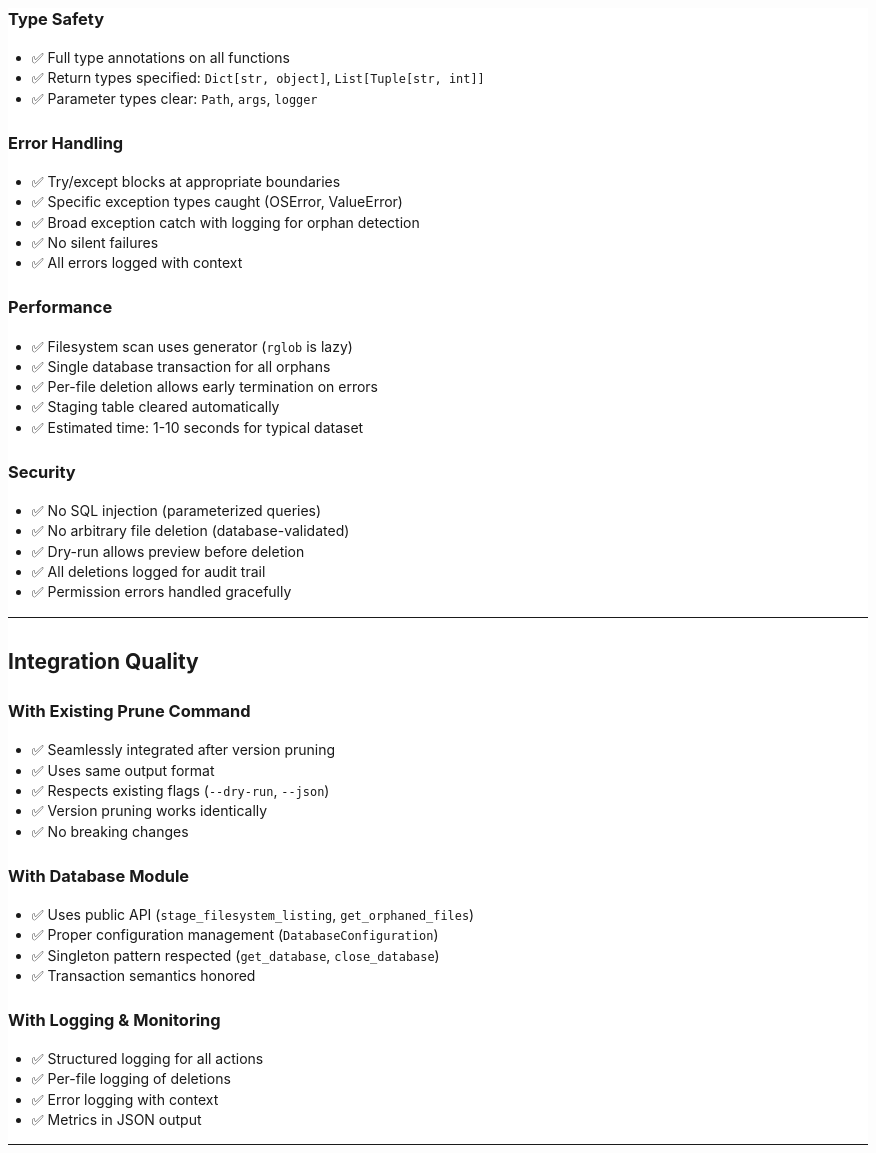 ### Type Safety

- ✅ Full type annotations on all functions
- ✅ Return types specified: `Dict[str, object]`, `List[Tuple[str, int]]`
- ✅ Parameter types clear: `Path`, `args`, `logger`

### Error Handling

- ✅ Try/except blocks at appropriate boundaries
- ✅ Specific exception types caught (OSError, ValueError)
- ✅ Broad exception catch with logging for orphan detection
- ✅ No silent failures
- ✅ All errors logged with context

### Performance

- ✅ Filesystem scan uses generator (`rglob` is lazy)
- ✅ Single database transaction for all orphans
- ✅ Per-file deletion allows early termination on errors
- ✅ Staging table cleared automatically
- ✅ Estimated time: 1-10 seconds for typical dataset

### Security

- ✅ No SQL injection (parameterized queries)
- ✅ No arbitrary file deletion (database-validated)
- ✅ Dry-run allows preview before deletion
- ✅ All deletions logged for audit trail
- ✅ Permission errors handled gracefully

---

## Integration Quality

### With Existing Prune Command

- ✅ Seamlessly integrated after version pruning
- ✅ Uses same output format
- ✅ Respects existing flags (`--dry-run`, `--json`)
- ✅ Version pruning works identically
- ✅ No breaking changes

### With Database Module

- ✅ Uses public API (`stage_filesystem_listing`, `get_orphaned_files`)
- ✅ Proper configuration management (`DatabaseConfiguration`)
- ✅ Singleton pattern respected (`get_database`, `close_database`)
- ✅ Transaction semantics honored

### With Logging & Monitoring

- ✅ Structured logging for all actions
- ✅ Per-file logging of deletions
- ✅ Error logging with context
- ✅ Metrics in JSON output

---